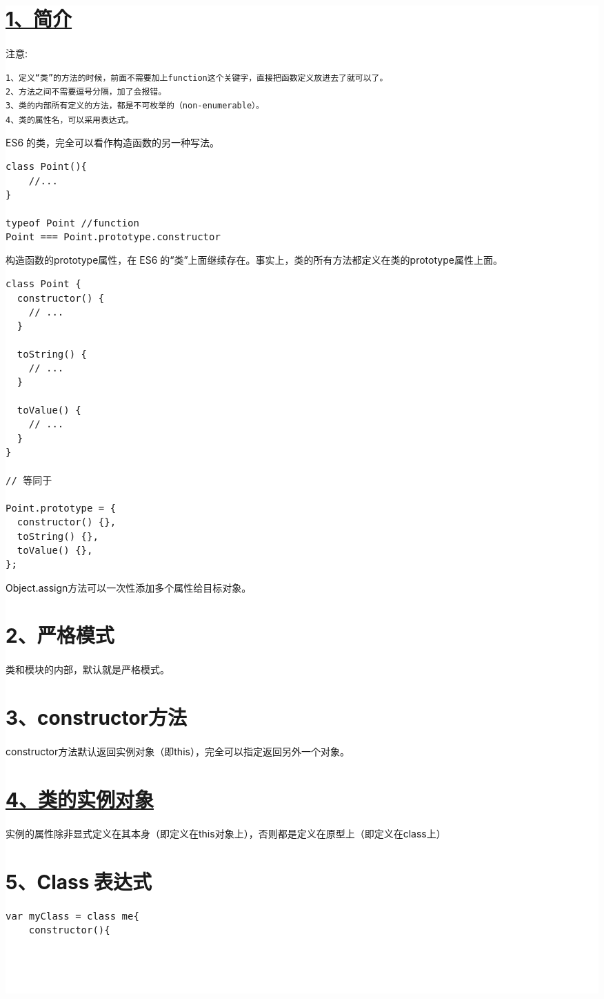 # [1、简介](http://es6.ruanyifeng.com/#docs/class#%E7%AE%80%E4%BB%8B) #
注意:

    1、定义“类”的方法的时候，前面不需要加上function这个关键字，直接把函数定义放进去了就可以了。
    2、方法之间不需要逗号分隔，加了会报错。
    3、类的内部所有定义的方法，都是不可枚举的（non-enumerable）。
    4、类的属性名，可以采用表达式。
ES6 的类，完全可以看作构造函数的另一种写法。
<pre>
class Point(){
    //...
}

typeof Point //function
Point === Point.prototype.constructor
</pre>
构造函数的prototype属性，在 ES6 的“类”上面继续存在。事实上，类的所有方法都定义在类的prototype属性上面。
<pre>
class Point {
  constructor() {
    // ...
  }

  toString() {
    // ...
  }

  toValue() {
    // ...
  }
}

// 等同于

Point.prototype = {
  constructor() {},
  toString() {},
  toValue() {},
};
</pre>
Object.assign方法可以一次性添加多个属性给目标对象。
# 2、严格模式 #
类和模块的内部，默认就是严格模式。
# 3、constructor方法 #
constructor方法默认返回实例对象（即this），完全可以指定返回另外一个对象。
# [4、类的实例对象](http://es6.ruanyifeng.com/#docs/class#%E7%B1%BB%E7%9A%84%E5%AE%9E%E4%BE%8B%E5%AF%B9%E8%B1%A1) #
实例的属性除非显式定义在其本身（即定义在this对象上），否则都是定义在原型上（即定义在class上）
# 5、Class 表达式 #
<pre>
var myClass = class me{
    constructor(){
    
